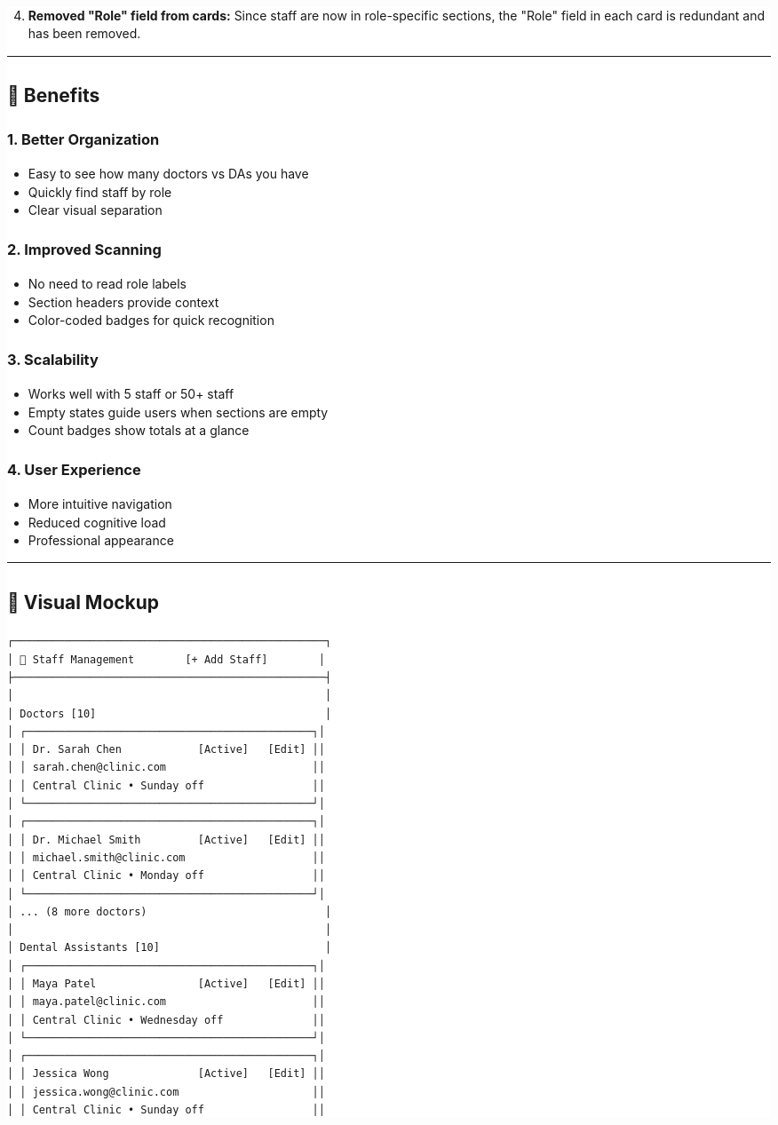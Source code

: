 4. **Removed "Role" field from cards:**
   Since staff are now in role-specific sections, the "Role" field in each card is redundant and has been removed.

---

## 🎯 Benefits

### 1. **Better Organization**

- Easy to see how many doctors vs DAs you have
- Quickly find staff by role
- Clear visual separation

### 2. **Improved Scanning**

- No need to read role labels
- Section headers provide context
- Color-coded badges for quick recognition

### 3. **Scalability**

- Works well with 5 staff or 50+ staff
- Empty states guide users when sections are empty
- Count badges show totals at a glance

### 4. **User Experience**

- More intuitive navigation
- Reduced cognitive load
- Professional appearance

---

## 📸 Visual Mockup

```
┌─────────────────────────────────────────────────┐
│ 👥 Staff Management        [+ Add Staff]        │
├─────────────────────────────────────────────────┤
│                                                 │
│ Doctors [10]                                    │
│ ┌─────────────────────────────────────────────┐│
│ │ Dr. Sarah Chen            [Active]   [Edit] ││
│ │ sarah.chen@clinic.com                       ││
│ │ Central Clinic • Sunday off                 ││
│ └─────────────────────────────────────────────┘│
│ ┌─────────────────────────────────────────────┐│
│ │ Dr. Michael Smith         [Active]   [Edit] ││
│ │ michael.smith@clinic.com                    ││
│ │ Central Clinic • Monday off                 ││
│ └─────────────────────────────────────────────┘│
│ ... (8 more doctors)                            │
│                                                 │
│ Dental Assistants [10]                          │
│ ┌─────────────────────────────────────────────┐│
│ │ Maya Patel                [Active]   [Edit] ││
│ │ maya.patel@clinic.com                       ││
│ │ Central Clinic • Wednesday off              ││
│ └─────────────────────────────────────────────┘│
│ ┌─────────────────────────────────────────────┐│
│ │ Jessica Wong              [Active]   [Edit] ││
│ │ jessica.wong@clinic.com                     ││
│ │ Central Clinic • Sunday off                 ││
```